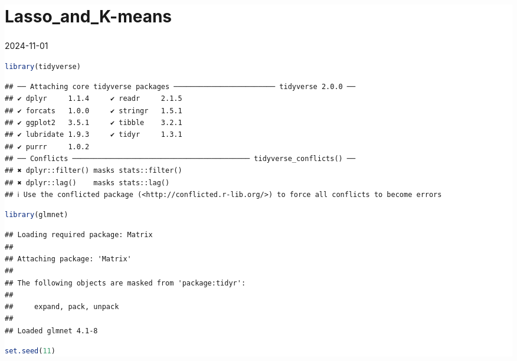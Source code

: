 Lasso_and_K-means
================
2024-11-01

``` r
library(tidyverse)
```

    ## ── Attaching core tidyverse packages ──────────────────────── tidyverse 2.0.0 ──
    ## ✔ dplyr     1.1.4     ✔ readr     2.1.5
    ## ✔ forcats   1.0.0     ✔ stringr   1.5.1
    ## ✔ ggplot2   3.5.1     ✔ tibble    3.2.1
    ## ✔ lubridate 1.9.3     ✔ tidyr     1.3.1
    ## ✔ purrr     1.0.2     
    ## ── Conflicts ────────────────────────────────────────── tidyverse_conflicts() ──
    ## ✖ dplyr::filter() masks stats::filter()
    ## ✖ dplyr::lag()    masks stats::lag()
    ## ℹ Use the conflicted package (<http://conflicted.r-lib.org/>) to force all conflicts to become errors

``` r
library(glmnet)
```

    ## Loading required package: Matrix
    ## 
    ## Attaching package: 'Matrix'
    ## 
    ## The following objects are masked from 'package:tidyr':
    ## 
    ##     expand, pack, unpack
    ## 
    ## Loaded glmnet 4.1-8

``` r
set.seed(11)
```
